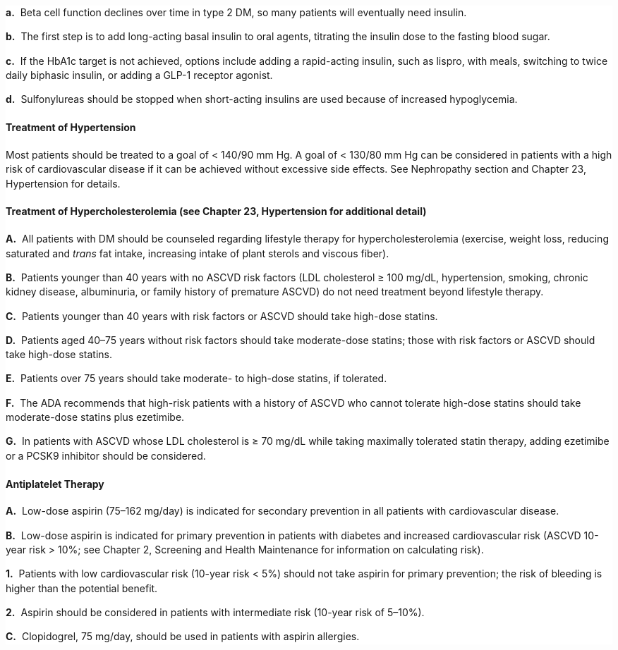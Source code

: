 **a.**  Beta cell function declines over time in type 2 DM, so many patients will eventually need insulin.

**b.**  The first step is to add long-acting basal insulin to oral agents, titrating the insulin dose to the fasting blood sugar.

**c.**  If the HbA1c target is not achieved, options include adding a rapid-acting insulin, such as lispro, with meals, switching to twice daily biphasic insulin, or adding a GLP-1 receptor agonist.

**d.**  Sulfonylureas should be stopped when short-acting insulins are used because of increased hypoglycemia.

#### Treatment of Hypertension

Most patients should be treated to a goal of < 140/90 mm Hg. A goal of < 130/80 mm Hg can be considered in patients with a high risk of cardiovascular disease if it can be achieved without excessive side effects. See Nephropathy section and Chapter 23, Hypertension for details.

#### Treatment of Hypercholesterolemia (see **Chapter 23**, Hypertension for additional detail)

**A.**  All patients with DM should be counseled regarding lifestyle therapy for hypercholesterolemia (exercise, weight loss, reducing saturated and *trans* fat intake, increasing intake of plant sterols and viscous fiber).

**B.**  Patients younger than 40 years with no ASCVD risk factors (LDL cholesterol ≥ 100 mg/dL, hypertension, smoking, chronic kidney disease, albuminuria, or family history of premature ASCVD) do not need treatment beyond lifestyle therapy.

**C.**  Patients younger than 40 years with risk factors or ASCVD should take high-dose statins.

**D.**  Patients aged 40–75 years without risk factors should take moderate-dose statins; those with risk factors or ASCVD should take high-dose statins.

**E.**  Patients over 75 years should take moderate- to high-dose statins, if tolerated.

**F.**  The ADA recommends that high-risk patients with a history of ASCVD who cannot tolerate high-dose statins should take moderate-dose statins plus ezetimibe.

**G.**  In patients with ASCVD whose LDL cholesterol is ≥ 70 mg/dL while taking maximally tolerated statin therapy, adding ezetimibe or a PCSK9 inhibitor should be considered.

#### Antiplatelet Therapy

**A.**  Low-dose aspirin (75–162 mg/day) is indicated for secondary prevention in all patients with cardiovascular disease.

**B.**  Low-dose aspirin is indicated for primary prevention in patients with diabetes and increased cardiovascular risk (ASCVD 10-year risk > 10%; see Chapter 2, Screening and Health Maintenance for information on calculating risk).

**1.**  Patients with low cardiovascular risk (10-year risk < 5%) should not take aspirin for primary prevention; the risk of bleeding is higher than the potential benefit.

**2.**  Aspirin should be considered in patients with intermediate risk (10-year risk of 5–10%).

**C.**  Clopidogrel, 75 mg/day, should be used in patients with aspirin allergies.

